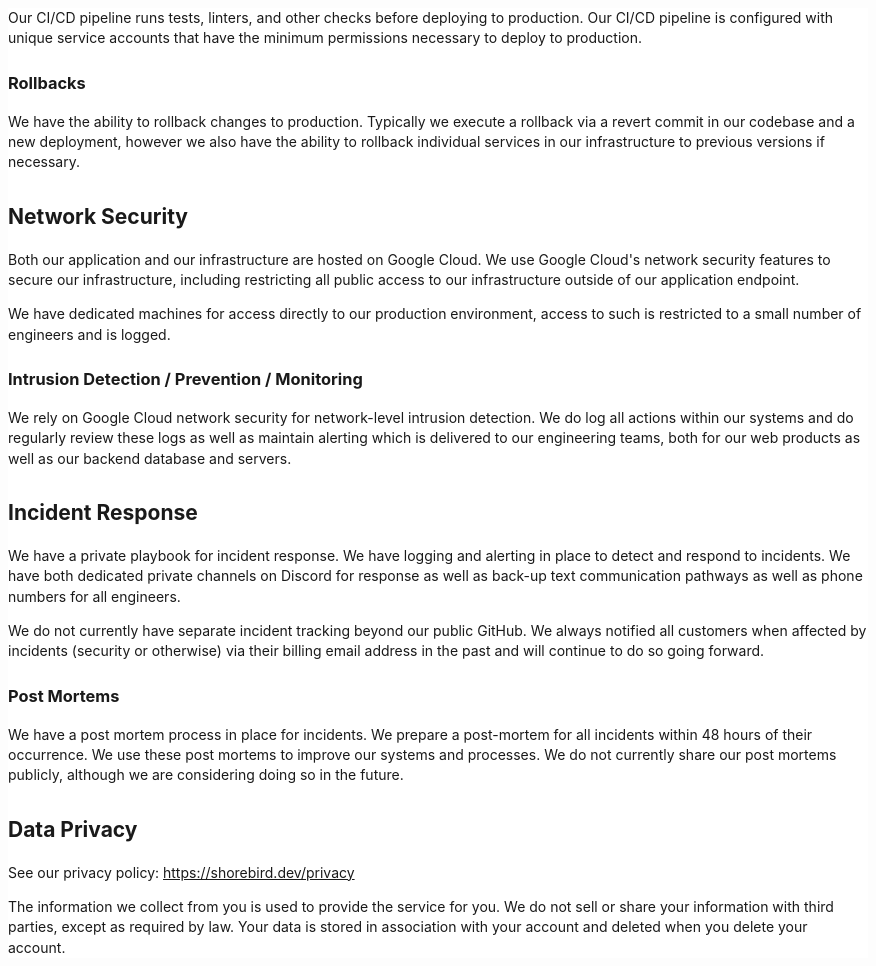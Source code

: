 Our CI/CD pipeline runs tests, linters, and other checks before deploying to
production. Our CI/CD pipeline is configured with unique service accounts that
have the minimum permissions necessary to deploy to production.

### Rollbacks

We have the ability to rollback changes to production. Typically we execute a
rollback via a revert commit in our codebase and a new deployment, however we
also have the ability to rollback individual services in our infrastructure to
previous versions if necessary.

## Network Security

Both our application and our infrastructure are hosted on Google Cloud. We use
Google Cloud's network security features to secure our infrastructure, including
restricting all public access to our infrastructure outside of our application
endpoint.

We have dedicated machines for access directly to our production environment,
access to such is restricted to a small number of engineers and is logged.

### Intrusion Detection / Prevention / Monitoring

We rely on Google Cloud network security for network-level intrusion detection.
We do log all actions within our systems and do regularly review these logs as
well as maintain alerting which is delivered to our engineering teams, both for
our web products as well as our backend database and servers.

## Incident Response

We have a private playbook for incident response. We have logging and alerting
in place to detect and respond to incidents. We have both dedicated private
channels on Discord for response as well as back-up text communication pathways
as well as phone numbers for all engineers.

We do not currently have separate incident tracking beyond our public GitHub. We
always notified all customers when affected by incidents (security or otherwise)
via their billing email address in the past and will continue to do so going
forward.

### Post Mortems

We have a post mortem process in place for incidents. We prepare a post-mortem
for all incidents within 48 hours of their occurrence. We use these post mortems
to improve our systems and processes. We do not currently share our post mortems
publicly, although we are considering doing so in the future.

## Data Privacy

See our privacy policy: https://shorebird.dev/privacy

The information we collect from you is used to provide the service for you. We
do not sell or share your information with third parties, except as required by
law. Your data is stored in association with your account and deleted when you
delete your account.
